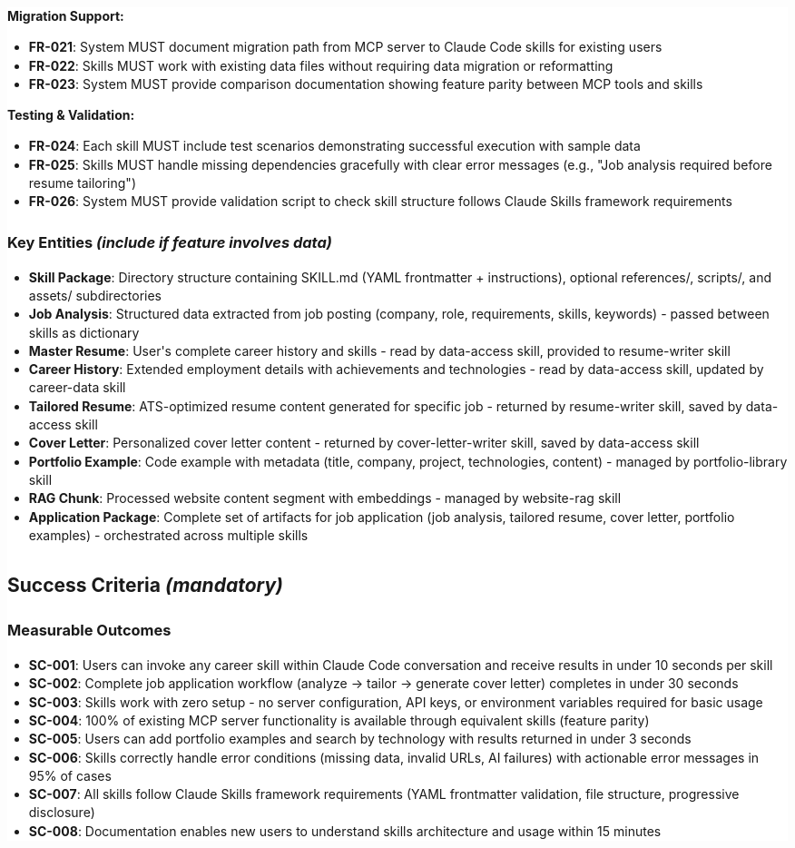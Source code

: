 **Migration Support:**

- **FR-021**: System MUST document migration path from MCP server to Claude Code skills for existing users
- **FR-022**: Skills MUST work with existing data files without requiring data migration or reformatting
- **FR-023**: System MUST provide comparison documentation showing feature parity between MCP tools and skills

**Testing & Validation:**

- **FR-024**: Each skill MUST include test scenarios demonstrating successful execution with sample data
- **FR-025**: Skills MUST handle missing dependencies gracefully with clear error messages (e.g., "Job analysis required before resume tailoring")
- **FR-026**: System MUST provide validation script to check skill structure follows Claude Skills framework requirements

### Key Entities *(include if feature involves data)*

- **Skill Package**: Directory structure containing SKILL.md (YAML frontmatter + instructions), optional references/, scripts/, and assets/ subdirectories
- **Job Analysis**: Structured data extracted from job posting (company, role, requirements, skills, keywords) - passed between skills as dictionary
- **Master Resume**: User's complete career history and skills - read by data-access skill, provided to resume-writer skill
- **Career History**: Extended employment details with achievements and technologies - read by data-access skill, updated by career-data skill
- **Tailored Resume**: ATS-optimized resume content generated for specific job - returned by resume-writer skill, saved by data-access skill
- **Cover Letter**: Personalized cover letter content - returned by cover-letter-writer skill, saved by data-access skill
- **Portfolio Example**: Code example with metadata (title, company, project, technologies, content) - managed by portfolio-library skill
- **RAG Chunk**: Processed website content segment with embeddings - managed by website-rag skill
- **Application Package**: Complete set of artifacts for job application (job analysis, tailored resume, cover letter, portfolio examples) - orchestrated across multiple skills

## Success Criteria *(mandatory)*

### Measurable Outcomes

- **SC-001**: Users can invoke any career skill within Claude Code conversation and receive results in under 10 seconds per skill
- **SC-002**: Complete job application workflow (analyze → tailor → generate cover letter) completes in under 30 seconds
- **SC-003**: Skills work with zero setup - no server configuration, API keys, or environment variables required for basic usage
- **SC-004**: 100% of existing MCP server functionality is available through equivalent skills (feature parity)
- **SC-005**: Users can add portfolio examples and search by technology with results returned in under 3 seconds
- **SC-006**: Skills correctly handle error conditions (missing data, invalid URLs, AI failures) with actionable error messages in 95% of cases
- **SC-007**: All skills follow Claude Skills framework requirements (YAML frontmatter validation, file structure, progressive disclosure)
- **SC-008**: Documentation enables new users to understand skills architecture and usage within 15 minutes
